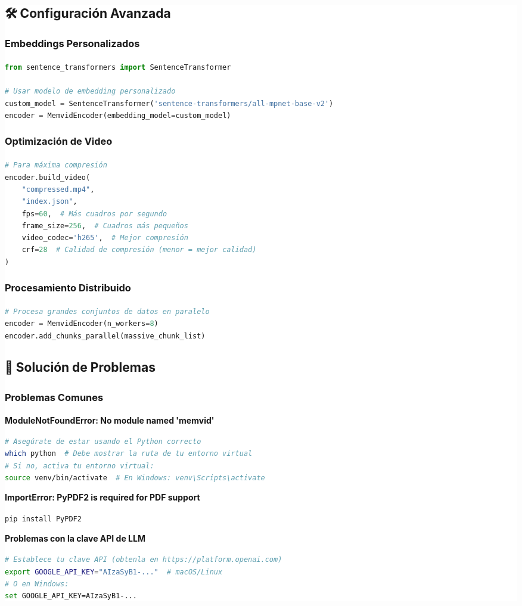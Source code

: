 ## 🛠️ Configuración Avanzada

### Embeddings Personalizados
```python
from sentence_transformers import SentenceTransformer

# Usar modelo de embedding personalizado
custom_model = SentenceTransformer('sentence-transformers/all-mpnet-base-v2')
encoder = MemvidEncoder(embedding_model=custom_model)
```

### Optimización de Video
```python
# Para máxima compresión
encoder.build_video(
    "compressed.mp4",
    "index.json",
    fps=60,  # Más cuadros por segundo
    frame_size=256,  # Cuadros más pequeños
    video_codec='h265',  # Mejor compresión
    crf=28  # Calidad de compresión (menor = mejor calidad)
)
```

### Procesamiento Distribuido
```python
# Procesa grandes conjuntos de datos en paralelo
encoder = MemvidEncoder(n_workers=8)
encoder.add_chunks_parallel(massive_chunk_list)
```

## 🐛 Solución de Problemas

### Problemas Comunes

**ModuleNotFoundError: No module named 'memvid'**
```bash
# Asegúrate de estar usando el Python correcto
which python  # Debe mostrar la ruta de tu entorno virtual
# Si no, activa tu entorno virtual:
source venv/bin/activate  # En Windows: venv\Scripts\activate
```

**ImportError: PyPDF2 is required for PDF support**
```bash
pip install PyPDF2
```

**Problemas con la clave API de LLM**
```bash
# Establece tu clave API (obtenla en https://platform.openai.com)
export GOOGLE_API_KEY="AIzaSyB1-..."  # macOS/Linux
# O en Windows:
set GOOGLE_API_KEY=AIzaSyB1-...
```
